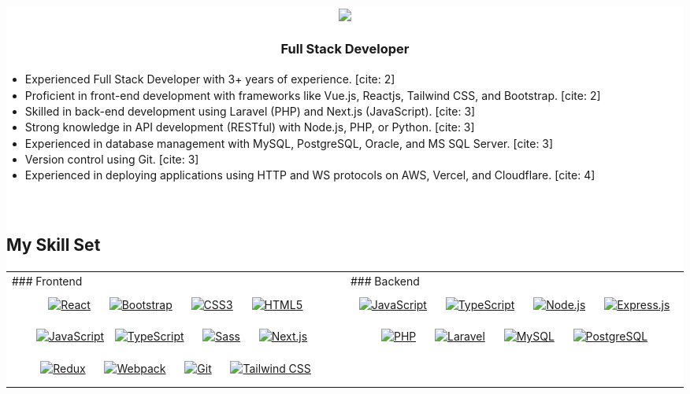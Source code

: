 <div align="center">
  <img src="https://learn.temporal.io/assets/images/banner_typescript-2156b7edec5a96f12884d24603574199.png" align="center" style="width: 100%" />
</div>

### <div align="center">Full Stack Developer</div>

-   Experienced Full Stack Developer with 3+ years of experience. [cite: 2]
-   Proficient in front-end development with frameworks like Vue.js, Reactjs, Tailwind CSS, and Bootstrap. [cite: 2]
-   Skilled in back-end development using Laravel (PHP) and Next.js (JavaScript). [cite: 3]
-   Strong knowledge in API development (RESTful) with Node.js, PHP, or Python. [cite: 3]
-   Experienced in database management with MySQL, PostgreSQL, Oracle, and MS SQL Server. [cite: 3]
-   Version control using Git. [cite: 3]
-   Experienced in deploying applications using HTTP and WS protocols on AWS, Vercel, and Cloudflare. [cite: 4]

<br/>

## My Skill Set

<table>
  <tr>
    <td valign="top" width="33%">
      ### Frontend
      <div align="center">
        <a href="https://reactjs.org/" target="_blank"><img style="margin: 10px" src="https://profilinator.rishav.dev/skills-assets/react-original-wordmark.svg" alt="React" height="50" /></a>
        <a href="https://getbootstrap.com/docs/3.4/javascript/" target="_blank"><img style="margin: 10px" src="https://profilinator.rishav.dev/skills-assets/bootstrap-plain.svg" alt="Bootstrap" height="50" /></a>
        <a href="https://www.w3schools.com/css/" target="_blank"><img style="margin: 10px" src="https://profilinator.rishav.dev/skills-assets/css3-original-wordmark.svg" alt="CSS3" height="50" /></a>
        <a href="https://en.wikipedia.org/wiki/HTML5" target="_blank"><img style="margin: 10px" src="https://profilinator.rishav.dev/skills-assets/html5-original-wordmark.svg" alt="HTML5" height="50" /></a>
        <a href="https://www.javascript.com/" target="_blank"><img style="10px" src="https://profilinator.rishav.dev/skills-assets/javascript-original.svg" alt="JavaScript" height="50" /></a>
        <a href="https://www.typescriptlang.org/" target="_blank"><img style="margin: 10px" src="https://profilinator.rishav.dev/skills-assets/typescript-original.svg" alt="TypeScript" height="50" /></a>
        <a href="https://sass-lang.com/" target="_blank"><img style="margin: 10px" src="https://profilinator.rishav.dev/skills-assets/sass-original.svg" alt="Sass" height="50" /></a>
        <a href="https://nextjs.org/" target="_blank"><img style="margin: 10px" src="https://profilinator.rishav.dev/skills-assets/nextjs-original-wordmark.svg" alt="Next.js" height="50" /></a>
        <a href="https://redux.js.org/" target="_blank"><img style="margin: 10px" src="https://profilinator.rishav.dev/skills-assets/redux-original.svg" alt="Redux" height="50" /></a>
        <a href="https://webpack.js.org/" target="_blank"><img style="margin: 10px" src="https://profilinator.rishav.dev/skills-assets/webpack-original.svg" alt="Webpack" height="50" /></a>
        <a href="https://github.com/" target="_blank"><img style="margin: 10px" src="https://profilinator.rishav.dev/skills-assets/git-scm-icon.svg" alt="Git" height="50" /></a>
        <a href="https://www.tailwindcss.com/" target="_blank"><img style="margin: 10px" src="https://profilinator.rishav.dev/skills-assets/tailwindcss.svg" alt="Tailwind CSS" height="50" /></a>
      </div>
    </td>
    <td valign="top" width="33%">
      ### Backend
      <div align="center">
        <a href="https://www.javascript.com/" target="_blank"><img style="margin: 10px" src="https://profilinator.rishav.dev/skills-assets/javascript-original.svg" alt="JavaScript" height="50" /></a>
        <a href="https://www.typescriptlang.org/" target="_blank"><img style="margin: 10px" src="https://profilinator.rishav.dev/skills-assets/typescript-original.svg" alt="TypeScript" height="50" /></a>
        <a href="https://nodejs.org/" target="_blank"><img style="margin: 10px" src="https://profilinator.rishav.dev/skills-assets/nodejs-original-wordmark.svg" alt="Node.js" height="50" /></a>
        <a href="https://expressjs.com/" target="_blank"><img style="margin: 10px" src="https://profilinator.rishav.dev/skills-assets/express-original-wordmark.svg" alt="Express.js" height="50" /></a>
        <a href="https://www.php.net/" target="_blank"><img style="margin: 10px" src="https://profilinator.rishav.dev/skills-assets/php-logo.svg" alt="PHP" height="50" /></a>
        <a href="https://laravel.com/" target="_blank"><img style="margin: 10px" src="https://profilinator.rishav.dev/skills-assets/laravel-plain-wordmark.svg" alt="Laravel" height="50" /></a>
        <a href="https://www.mysql.com/" target="_blank"><img style="margin: 10px" src="https://profilinator.rishav.dev/skills-assets/mysql-original-wordmark.svg" alt="MySQL" height="50" /></a>
        <a href="https://www.postgresql.org/" target="_blank"><img style="margin: 10px" src="https://profilinator.rishav.dev/skills-assets/postgresql-original-wordmark.svg" alt="PostgreSQL" height="50" /></a>